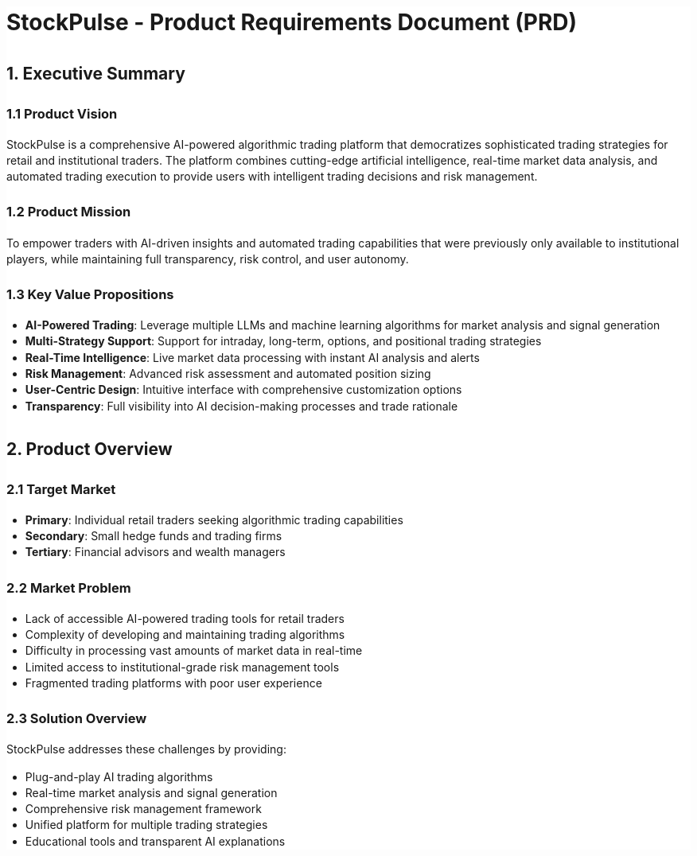 # StockPulse - Product Requirements Document (PRD)

## 1. Executive Summary

### 1.1 Product Vision
StockPulse is a comprehensive AI-powered algorithmic trading platform that democratizes sophisticated trading strategies for retail and institutional traders. The platform combines cutting-edge artificial intelligence, real-time market data analysis, and automated trading execution to provide users with intelligent trading decisions and risk management.

### 1.2 Product Mission
To empower traders with AI-driven insights and automated trading capabilities that were previously only available to institutional players, while maintaining full transparency, risk control, and user autonomy.

### 1.3 Key Value Propositions
- **AI-Powered Trading**: Leverage multiple LLMs and machine learning algorithms for market analysis and signal generation
- **Multi-Strategy Support**: Support for intraday, long-term, options, and positional trading strategies
- **Real-Time Intelligence**: Live market data processing with instant AI analysis and alerts
- **Risk Management**: Advanced risk assessment and automated position sizing
- **User-Centric Design**: Intuitive interface with comprehensive customization options
- **Transparency**: Full visibility into AI decision-making processes and trade rationale

## 2. Product Overview

### 2.1 Target Market
- **Primary**: Individual retail traders seeking algorithmic trading capabilities
- **Secondary**: Small hedge funds and trading firms
- **Tertiary**: Financial advisors and wealth managers

### 2.2 Market Problem
- Lack of accessible AI-powered trading tools for retail traders
- Complexity of developing and maintaining trading algorithms
- Difficulty in processing vast amounts of market data in real-time
- Limited access to institutional-grade risk management tools
- Fragmented trading platforms with poor user experience

### 2.3 Solution Overview
StockPulse addresses these challenges by providing:
- Plug-and-play AI trading algorithms
- Real-time market analysis and signal generation
- Comprehensive risk management framework
- Unified platform for multiple trading strategies
- Educational tools and transparent AI explanations
